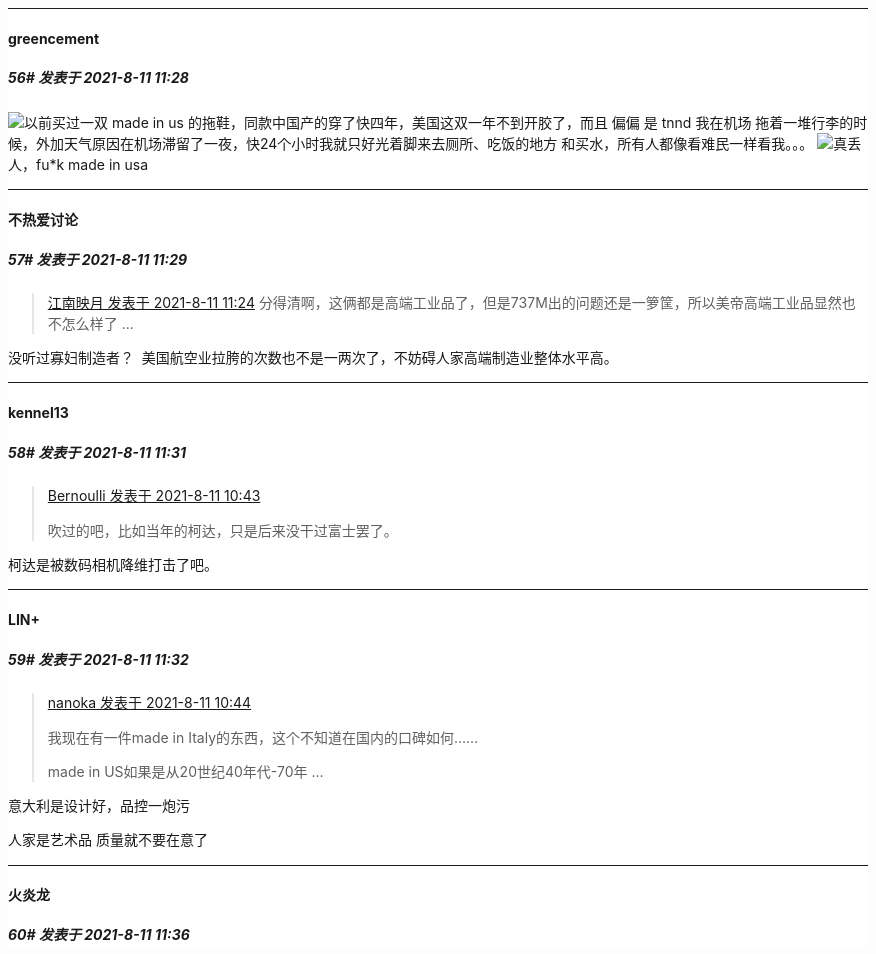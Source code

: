 
*****

####  greencement  
##### 56#       发表于 2021-8-11 11:28


<img src="https://static.saraba1st.com/image/smiley/face2017/067.png" referrerpolicy="no-referrer">以前买过一双 made in us 的拖鞋，同款中国产的穿了快四年，美国这双一年不到开胶了，而且 偏偏 是 tnnd 我在机场 拖着一堆行李的时候，外加天气原因在机场滞留了一夜，快24个小时我就只好光着脚来去厕所、吃饭的地方 和买水，所有人都像看难民一样看我。。。
<img src="https://static.saraba1st.com/image/smiley/face2017/068.png" referrerpolicy="no-referrer">真丢人，fu*k made in usa


*****

####  不热爱讨论  
##### 57#       发表于 2021-8-11 11:29


<blockquote><a href="httphttps://bbs.saraba1st.com/2b/forum.php?mod=redirect&amp;goto=findpost&amp;pid=52326232&amp;ptid=2020183" target="_blank">江南映月 发表于 2021-8-11 11:24</a>
分得清啊，这俩都是高端工业品了，但是737M出的问题还是一箩筐，所以美帝高端工业品显然也不怎么样了 ...</blockquote>
没听过寡妇制造者？  美国航空业拉胯的次数也不是一两次了，不妨碍人家高端制造业整体水平高。


*****

####  kennel13  
##### 58#       发表于 2021-8-11 11:31


<blockquote><a href="httphttps://bbs.saraba1st.com/2b/forum.php?mod=redirect&amp;goto=findpost&amp;pid=52325677&amp;ptid=2020183" target="_blank">Bernoulli 发表于 2021-8-11 10:43</a>

吹过的吧，比如当年的柯达，只是后来没干过富士罢了。</blockquote>
柯达是被数码相机降维打击了吧。


*****

####  LIN+  
##### 59#       发表于 2021-8-11 11:32


<blockquote><a href="httphttps://bbs.saraba1st.com/2b/forum.php?mod=redirect&amp;goto=findpost&amp;pid=52325702&amp;ptid=2020183" target="_blank">nanoka 发表于 2021-8-11 10:44</a>

我现在有一件made in Italy的东西，这个不知道在国内的口碑如何……

made in US如果是从20世纪40年代-70年 ...</blockquote>
意大利是设计好，品控一炮污 

人家是艺术品 质量就不要在意了


*****

####  火炎龙  
##### 60#       发表于 2021-8-11 11:36
